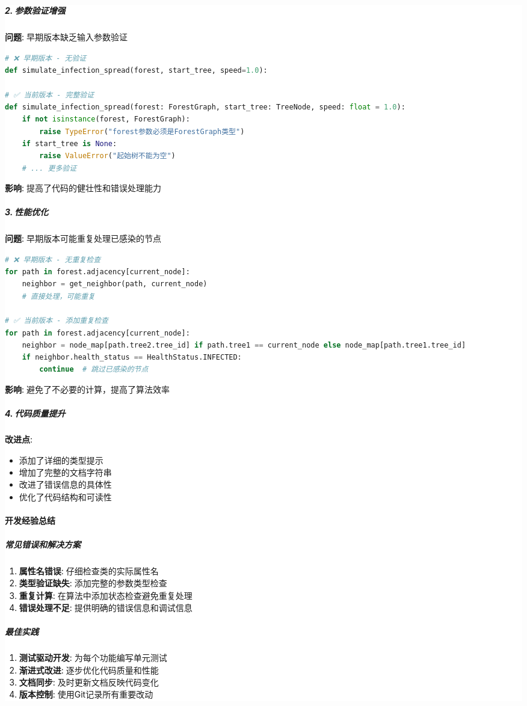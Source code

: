 ##### 2. 参数验证增强
**问题**: 早期版本缺乏输入参数验证
```python
# ❌ 早期版本 - 无验证
def simulate_infection_spread(forest, start_tree, speed=1.0):

# ✅ 当前版本 - 完整验证
def simulate_infection_spread(forest: ForestGraph, start_tree: TreeNode, speed: float = 1.0):
    if not isinstance(forest, ForestGraph):
        raise TypeError("forest参数必须是ForestGraph类型")
    if start_tree is None:
        raise ValueError("起始树不能为空")
    # ... 更多验证
```

**影响**: 提高了代码的健壮性和错误处理能力

##### 3. 性能优化
**问题**: 早期版本可能重复处理已感染的节点
```python
# ❌ 早期版本 - 无重复检查
for path in forest.adjacency[current_node]:
    neighbor = get_neighbor(path, current_node)
    # 直接处理，可能重复

# ✅ 当前版本 - 添加重复检查
for path in forest.adjacency[current_node]:
    neighbor = node_map[path.tree2.tree_id] if path.tree1 == current_node else node_map[path.tree1.tree_id]
    if neighbor.health_status == HealthStatus.INFECTED:
        continue  # 跳过已感染的节点
```

**影响**: 避免了不必要的计算，提高了算法效率

##### 4. 代码质量提升
**改进点**:
- 添加了详细的类型提示
- 增加了完整的文档字符串
- 改进了错误信息的具体性
- 优化了代码结构和可读性

#### 开发经验总结

##### 常见错误和解决方案
1. **属性名错误**: 仔细检查类的实际属性名
2. **类型验证缺失**: 添加完整的参数类型检查
3. **重复计算**: 在算法中添加状态检查避免重复处理
4. **错误处理不足**: 提供明确的错误信息和调试信息

##### 最佳实践
1. **测试驱动开发**: 为每个功能编写单元测试
2. **渐进式改进**: 逐步优化代码质量和性能
3. **文档同步**: 及时更新文档反映代码变化
4. **版本控制**: 使用Git记录所有重要改动

